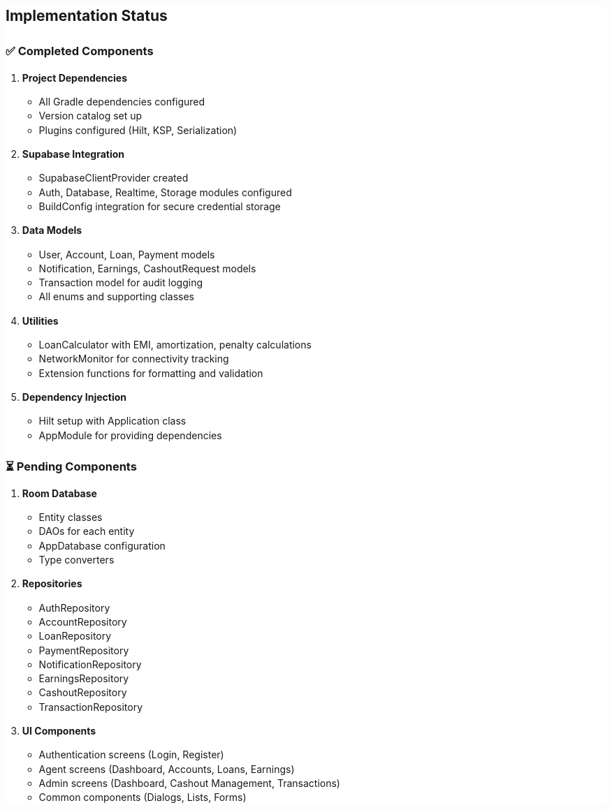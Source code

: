 ## Implementation Status

### ✅ Completed Components

1. **Project Dependencies**
   - All Gradle dependencies configured
   - Version catalog set up
   - Plugins configured (Hilt, KSP, Serialization)

2. **Supabase Integration**
   - SupabaseClientProvider created
   - Auth, Database, Realtime, Storage modules configured
   - BuildConfig integration for secure credential storage

3. **Data Models**
   - User, Account, Loan, Payment models
   - Notification, Earnings, CashoutRequest models
   - Transaction model for audit logging
   - All enums and supporting classes

4. **Utilities**
   - LoanCalculator with EMI, amortization, penalty calculations
   - NetworkMonitor for connectivity tracking
   - Extension functions for formatting and validation

5. **Dependency Injection**
   - Hilt setup with Application class
   - AppModule for providing dependencies

### ⏳ Pending Components

1. **Room Database**
   - Entity classes
   - DAOs for each entity
   - AppDatabase configuration
   - Type converters

2. **Repositories**
   - AuthRepository
   - AccountRepository
   - LoanRepository
   - PaymentRepository
   - NotificationRepository
   - EarningsRepository
   - CashoutRepository
   - TransactionRepository

3. **UI Components**
   - Authentication screens (Login, Register)
   - Agent screens (Dashboard, Accounts, Loans, Earnings)
   - Admin screens (Dashboard, Cashout Management, Transactions)
   - Common components (Dialogs, Lists, Forms)
